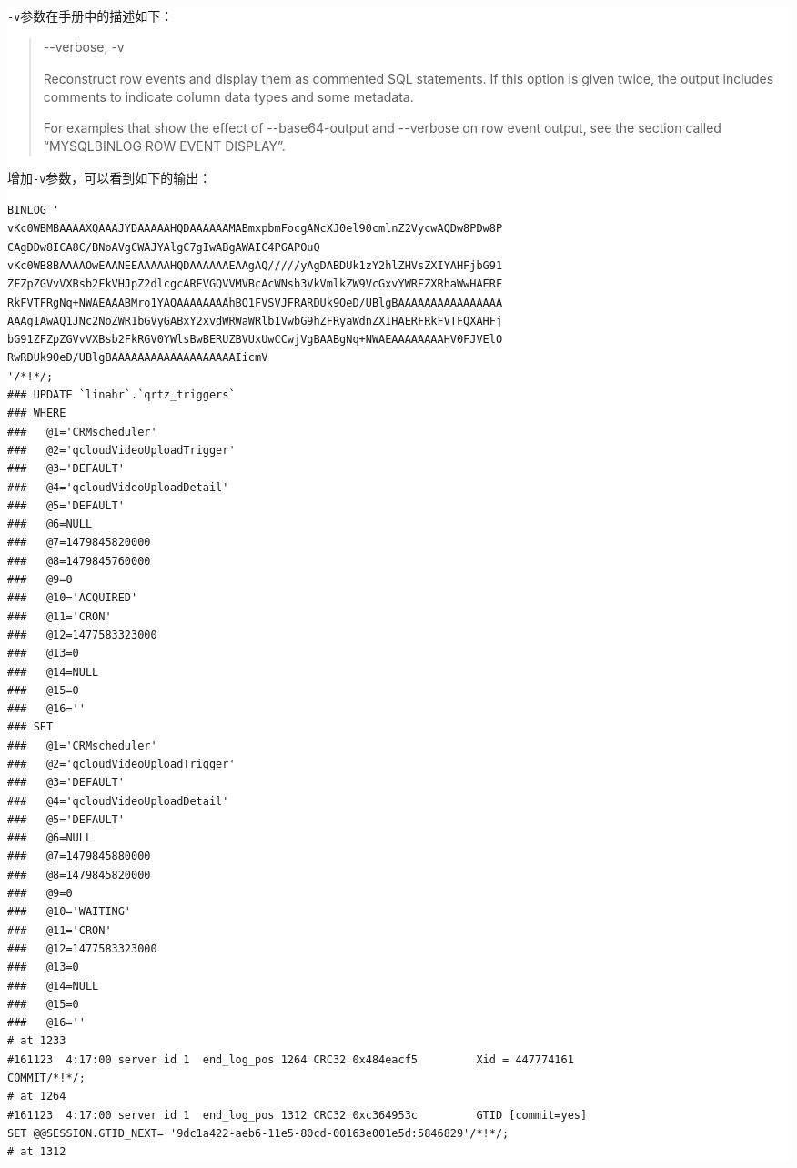 `-v`参数在手册中的描述如下：
> --verbose, -v
>
> Reconstruct row events and display them as commented SQL statements. If this option is given twice, the output includes comments to indicate column data types and some metadata.
> 
> For examples that show the effect of --base64-output and --verbose on row event output, see the section called “MYSQLBINLOG ROW EVENT DISPLAY”.

增加`-v`参数，可以看到如下的输出：
```
BINLOG '
vKc0WBMBAAAAXQAAAJYDAAAAAHQDAAAAAAMABmxpbmFocgANcXJ0el90cmlnZ2VycwAQDw8PDw8P
CAgDDw8ICA8C/BNoAVgCWAJYAlgC7gIwABgAWAIC4PGAPOuQ
vKc0WB8BAAAAOwEAANEEAAAAAHQDAAAAAAEAAgAQ/////yAgDABDUk1zY2hlZHVsZXIYAHFjbG91
ZFZpZGVvVXBsb2FkVHJpZ2dlcgcAREVGQVVMVBcAcWNsb3VkVmlkZW9VcGxvYWREZXRhaWwHAERF
RkFVTFRgNq+NWAEAAABMro1YAQAAAAAAAAhBQ1FVSVJFRARDUk9OeD/UBlgBAAAAAAAAAAAAAAAA
AAAgIAwAQ1JNc2NoZWR1bGVyGABxY2xvdWRWaWRlb1VwbG9hZFRyaWdnZXIHAERFRkFVTFQXAHFj
bG91ZFZpZGVvVXBsb2FkRGV0YWlsBwBERUZBVUxUwCCwjVgBAABgNq+NWAEAAAAAAAAHV0FJVElO
RwRDUk9OeD/UBlgBAAAAAAAAAAAAAAAAAAAIicmV
'/*!*/;
### UPDATE `linahr`.`qrtz_triggers`
### WHERE
###   @1='CRMscheduler'
###   @2='qcloudVideoUploadTrigger'
###   @3='DEFAULT'
###   @4='qcloudVideoUploadDetail'
###   @5='DEFAULT'
###   @6=NULL
###   @7=1479845820000
###   @8=1479845760000
###   @9=0
###   @10='ACQUIRED'
###   @11='CRON'
###   @12=1477583323000
###   @13=0
###   @14=NULL
###   @15=0
###   @16=''
### SET
###   @1='CRMscheduler'
###   @2='qcloudVideoUploadTrigger'
###   @3='DEFAULT'
###   @4='qcloudVideoUploadDetail'
###   @5='DEFAULT'
###   @6=NULL
###   @7=1479845880000
###   @8=1479845820000
###   @9=0
###   @10='WAITING'
###   @11='CRON'
###   @12=1477583323000
###   @13=0
###   @14=NULL
###   @15=0
###   @16=''
# at 1233
#161123  4:17:00 server id 1  end_log_pos 1264 CRC32 0x484eacf5         Xid = 447774161
COMMIT/*!*/;
# at 1264
#161123  4:17:00 server id 1  end_log_pos 1312 CRC32 0xc364953c         GTID [commit=yes]
SET @@SESSION.GTID_NEXT= '9dc1a422-aeb6-11e5-80cd-00163e001e5d:5846829'/*!*/;
# at 1312
```